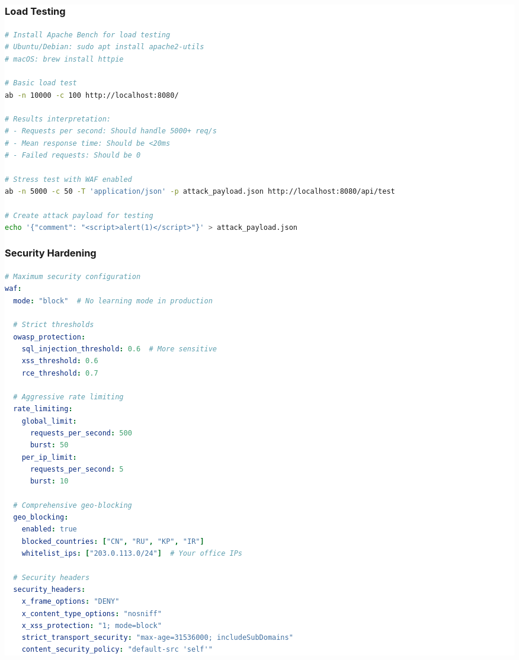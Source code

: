 ### Load Testing

```bash
# Install Apache Bench for load testing
# Ubuntu/Debian: sudo apt install apache2-utils
# macOS: brew install httpie

# Basic load test
ab -n 10000 -c 100 http://localhost:8080/

# Results interpretation:
# - Requests per second: Should handle 5000+ req/s
# - Mean response time: Should be <20ms
# - Failed requests: Should be 0

# Stress test with WAF enabled
ab -n 5000 -c 50 -T 'application/json' -p attack_payload.json http://localhost:8080/api/test

# Create attack payload for testing
echo '{"comment": "<script>alert(1)</script>"}' > attack_payload.json
```

### Security Hardening

```yaml
# Maximum security configuration
waf:
  mode: "block"  # No learning mode in production
  
  # Strict thresholds
  owasp_protection:
    sql_injection_threshold: 0.6  # More sensitive
    xss_threshold: 0.6
    rce_threshold: 0.7
    
  # Aggressive rate limiting
  rate_limiting:
    global_limit:
      requests_per_second: 500
      burst: 50
    per_ip_limit:
      requests_per_second: 5
      burst: 10
      
  # Comprehensive geo-blocking
  geo_blocking:
    enabled: true
    blocked_countries: ["CN", "RU", "KP", "IR"]
    whitelist_ips: ["203.0.113.0/24"]  # Your office IPs
    
  # Security headers
  security_headers:
    x_frame_options: "DENY"
    x_content_type_options: "nosniff"
    x_xss_protection: "1; mode=block"
    strict_transport_security: "max-age=31536000; includeSubDomains"
    content_security_policy: "default-src 'self'"
```
